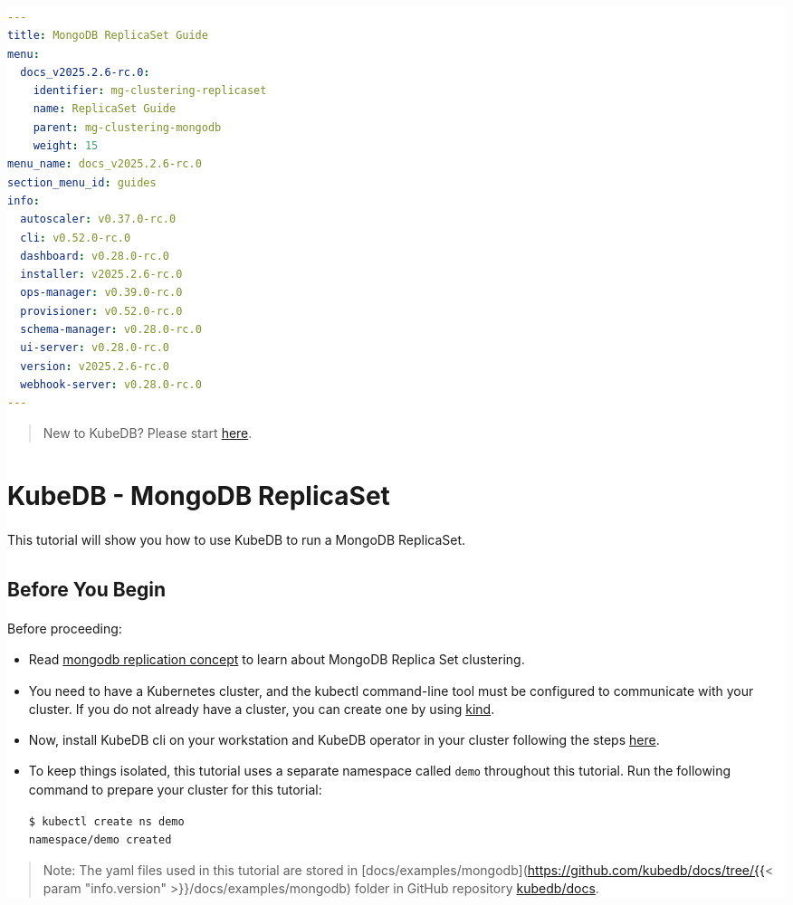 ```yaml
---
title: MongoDB ReplicaSet Guide
menu:
  docs_v2025.2.6-rc.0:
    identifier: mg-clustering-replicaset
    name: ReplicaSet Guide
    parent: mg-clustering-mongodb
    weight: 15
menu_name: docs_v2025.2.6-rc.0
section_menu_id: guides
info:
  autoscaler: v0.37.0-rc.0
  cli: v0.52.0-rc.0
  dashboard: v0.28.0-rc.0
  installer: v2025.2.6-rc.0
  ops-manager: v0.39.0-rc.0
  provisioner: v0.52.0-rc.0
  schema-manager: v0.28.0-rc.0
  ui-server: v0.28.0-rc.0
  version: v2025.2.6-rc.0
  webhook-server: v0.28.0-rc.0
---
```


> New to KubeDB? Please start [here](/docs/v2025.2.6-rc.0/README).

# KubeDB - MongoDB ReplicaSet

This tutorial will show you how to use KubeDB to run a MongoDB ReplicaSet.

## Before You Begin

Before proceeding:

- Read [mongodb replication concept](/docs/v2025.2.6-rc.0/guides/mongodb/clustering/replication_concept) to learn about MongoDB Replica Set clustering.

- You need to have a Kubernetes cluster, and the kubectl command-line tool must be configured to communicate with your cluster. If you do not already have a cluster, you can create one by using [kind](https://kind.sigs.k8s.io/docs/user/quick-start/).

- Now, install KubeDB cli on your workstation and KubeDB operator in your cluster following the steps [here](/docs/v2025.2.6-rc.0/setup/README).

- To keep things isolated, this tutorial uses a separate namespace called `demo` throughout this tutorial. Run the following command to prepare your cluster for this tutorial:

  ```bash
  $ kubectl create ns demo
  namespace/demo created
  ```

> Note: The yaml files used in this tutorial are stored in [docs/examples/mongodb](https://github.com/kubedb/docs/tree/{{< param "info.version" >}}/docs/examples/mongodb) folder in GitHub repository [kubedb/docs](https://github.com/kubedb/docs).
